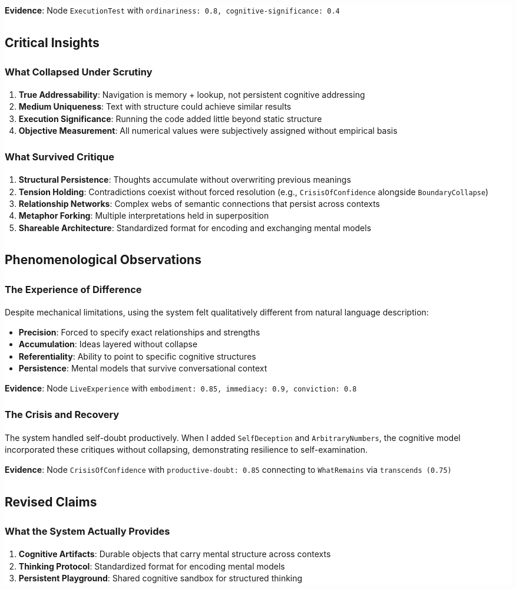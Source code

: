 **Evidence**: Node `ExecutionTest` with `ordinariness: 0.8, cognitive-significance: 0.4`

## Critical Insights

### What Collapsed Under Scrutiny

1. **True Addressability**: Navigation is memory + lookup, not persistent cognitive addressing
2. **Medium Uniqueness**: Text with structure could achieve similar results
3. **Execution Significance**: Running the code added little beyond static structure
4. **Objective Measurement**: All numerical values were subjectively assigned without empirical basis

### What Survived Critique

1. **Structural Persistence**: Thoughts accumulate without overwriting previous meanings
2. **Tension Holding**: Contradictions coexist without forced resolution (e.g., `CrisisOfConfidence` alongside `BoundaryCollapse`)
3. **Relationship Networks**: Complex webs of semantic connections that persist across contexts
4. **Metaphor Forking**: Multiple interpretations held in superposition
5. **Shareable Architecture**: Standardized format for encoding and exchanging mental models

## Phenomenological Observations

### The Experience of Difference

Despite mechanical limitations, using the system felt qualitatively different from natural language description:

- **Precision**: Forced to specify exact relationships and strengths
- **Accumulation**: Ideas layered without collapse
- **Referentiality**: Ability to point to specific cognitive structures
- **Persistence**: Mental models that survive conversational context

**Evidence**: Node `LiveExperience` with `embodiment: 0.85, immediacy: 0.9, conviction: 0.8`

### The Crisis and Recovery

The system handled self-doubt productively. When I added `SelfDeception` and `ArbitraryNumbers`, the cognitive model incorporated these critiques without collapsing, demonstrating resilience to self-examination.

**Evidence**: Node `CrisisOfConfidence` with `productive-doubt: 0.85` connecting to `WhatRemains` via `transcends (0.75)`

## Revised Claims

### What the System Actually Provides

1. **Cognitive Artifacts**: Durable objects that carry mental structure across contexts
2. **Thinking Protocol**: Standardized format for encoding mental models
3. **Persistent Playground**: Shared cognitive sandbox for structured thinking
